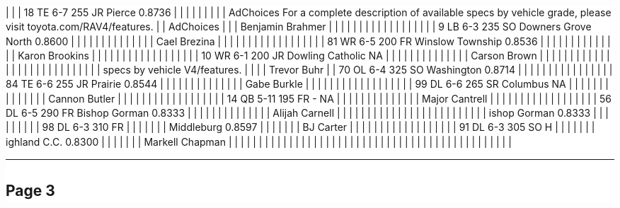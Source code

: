 |  |  | 18 TE 6-7 255 JR Pierce 0.8736 |  |  |  |  |  |  |  |  | AdChoices
For a complete description of available specs by vehicle
grade, please visit toyota.com/RAV4/features. |  | AdChoices |  |
| Benjamin Brahmer |  |  |  |  |  |  |  |  |  |  |  |  |  |  |
|  |  | 9 LB 6-3 235 SO Downers Grove North 0.8600 |  |  |  |  |  |  |  |  |  |  |  |  |
| Cael Brezina |  |  |  |  |  |  |  |  |  |  |  |  |  |  |
|  |  | 81 WR 6-5 200 FR Winslow Township 0.8536 |  |  |  |  |  |  |  |  |  |  |  |  |
| Karon Brookins |  |  |  |  |  |  |  |  |  |  |  |  |  |  |
|  |  | 10 WR 6-1 200 JR Dowling Catholic NA |  |  |  |  |  |  |  |  |  |  |  |  |
| Carson Brown |  |  |  |  |  |  |  |  |  |  |  |  |  |  |
|  |  |  |  |  |  |  |  |  |  |  |  | specs by vehicle
V4/features. |  |  |
| Trevor Buhr |  | 70 OL 6-4 325 SO Washington 0.8714 |  |  |  |  |  |  |  |  |  |  |  |  |
|  |  | 84 TE 6-6 255 JR Prairie 0.8544 |  |  |  |  |  |  |  |  |  |  |  |  |
| Gabe Burkle |  |  |  |  |  |  |  |  |  |  |  |  |  |  |
|  |  | 99 DL 6-6 265 SR Columbus NA |  |  |  |  |  |  |  |  |  |  |  |  |
| Cannon Butler |  |  |  |  |  |  |  |  |  |  |  |  |  |  |
|  |  | 14 QB 5-11 195 FR - NA |  |  |  |  |  |  |  |  |  |  |  |  |
| Major Cantrell |  |  |  |  |  |  |  |  |  |  |  |  |  |  |
|  |  | 56 DL 6-5 290 FR Bishop Gorman 0.8333 |  |  |  |  |  |  |  |  |  |  |  |  |
| Alijah Carnell |  |  |  |  |  |  |  |  |  |  |  |  |  |  |
|  |  |  |  |  |  |  |  |  | ishop Gorman 0.8333 |  |  |  |  |  |
|  |  | 98 DL 6-3 310 FR |  |  |  |  |  |  | Middleburg 0.8597 |  |  |  |  |  |
| BJ Carter |  |  |  |  |  |  |  |  |  |  |  |  |  |  |
|  |  | 91 DL 6-3 305 SO H |  |  |  |  |  |  | ighland C.C. 0.8300 |  |  |  |  |  |
| Markell Chapman |  |  |  |  |  |  |  |  |  |  |  |  |  |  |
|  |  |  |  |  |  |  |  |  |  |  |  |  |  |  |
|  |  |  |  |  |  |  |  |  |  |  |  |  |  |  |



---

## Page 3
